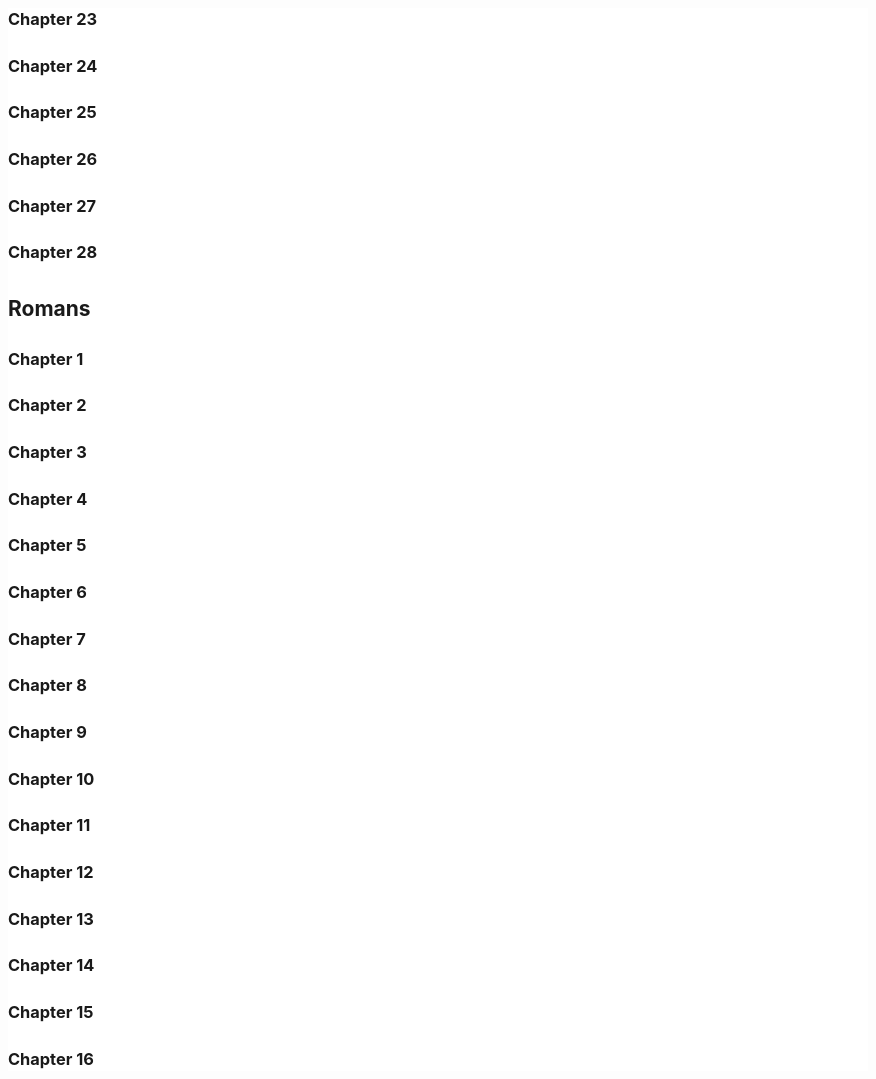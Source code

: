 ### Chapter 23

### Chapter 24

### Chapter 25

### Chapter 26

### Chapter 27

### Chapter 28

## Romans

### Chapter 1

### Chapter 2

### Chapter 3

### Chapter 4

### Chapter 5

### Chapter 6

### Chapter 7

### Chapter 8

### Chapter 9

### Chapter 10

### Chapter 11

### Chapter 12

### Chapter 13

### Chapter 14

### Chapter 15

### Chapter 16

